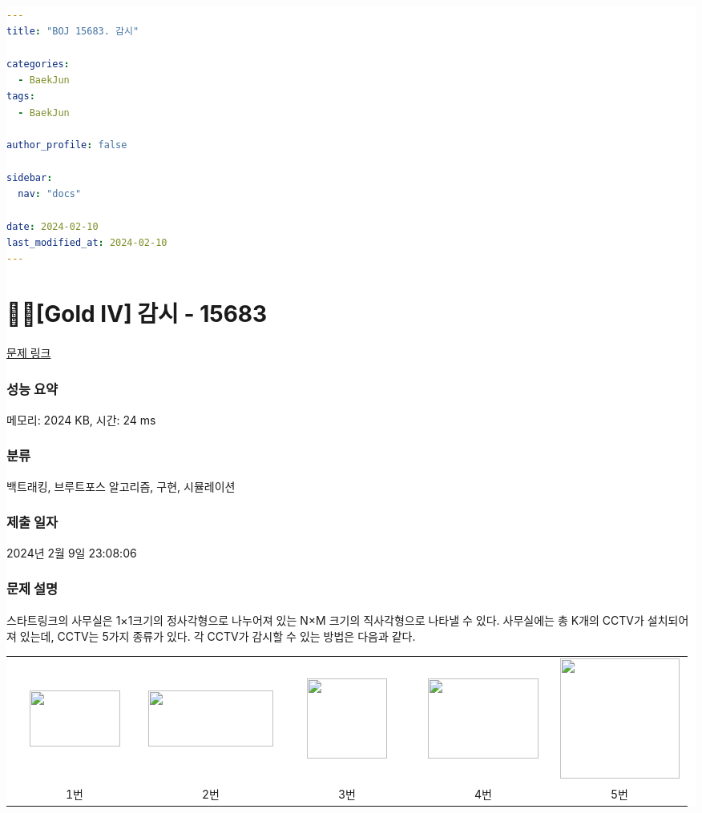 ```yaml
---
title: "BOJ 15683. 감시"

categories:
  - BaekJun
tags:
  - BaekJun

author_profile: false

sidebar:
  nav: "docs"

date: 2024-02-10
last_modified_at: 2024-02-10
---
```


# 🙇‍♀️[Gold IV] 감시 - 15683 

[문제 링크](https://www.acmicpc.net/problem/15683) 

### 성능 요약

메모리: 2024 KB, 시간: 24 ms

### 분류

백트래킹, 브루트포스 알고리즘, 구현, 시뮬레이션

### 제출 일자

2024년 2월 9일 23:08:06

### 문제 설명

<p>스타트링크의 사무실은 1×1크기의 정사각형으로 나누어져 있는 N×M 크기의 직사각형으로 나타낼 수 있다. 사무실에는 총 K개의 CCTV가 설치되어져 있는데, CCTV는 5가지 종류가 있다. 각 CCTV가 감시할 수 있는 방법은 다음과 같다.</p>

<table class="table table table-bordered" style="width: 100%;">
	<tbody>
		<tr>
			<td style="width: 20%; text-align: center; vertical-align: middle;"><img alt="" src="https://onlinejudgeimages.s3-ap-northeast-1.amazonaws.com/problem/15683/1.png" style="width: 113px; height: 70px;"></td>
			<td style="width: 20%; text-align: center;vertical-align: middle;"><img alt="" src="https://onlinejudgeimages.s3-ap-northeast-1.amazonaws.com/problem/15683/2.png" style="width: 156px; height: 70px;"></td>
			<td style="width: 20%; text-align: center;vertical-align: middle;"><img alt="" src="https://onlinejudgeimages.s3-ap-northeast-1.amazonaws.com/problem/15683/3.png" style="width: 100px; height: 100px;"></td>
			<td style="width: 20%; text-align: center;vertical-align: middle;"><img alt="" src="https://onlinejudgeimages.s3-ap-northeast-1.amazonaws.com/problem/15683/4.png" style="width: 138px; height: 100px;"></td>
			<td style="width: 20%; text-align: center;vertical-align: middle;"><img alt="" src="https://onlinejudgeimages.s3-ap-northeast-1.amazonaws.com/problem/15683/5.png" style="width: 149px; height: 150px;"></td>
		</tr>
		<tr>
			<td style="width: 20%; text-align: center;">1번</td>
			<td style="width: 20%; text-align: center;">2번</td>
			<td style="width: 20%; text-align: center;">3번</td>
			<td style="width: 20%; text-align: center;">4번</td>
			<td style="width: 20%; text-align: center;">5번</td>
		</tr>
	</tbody>
</table>
